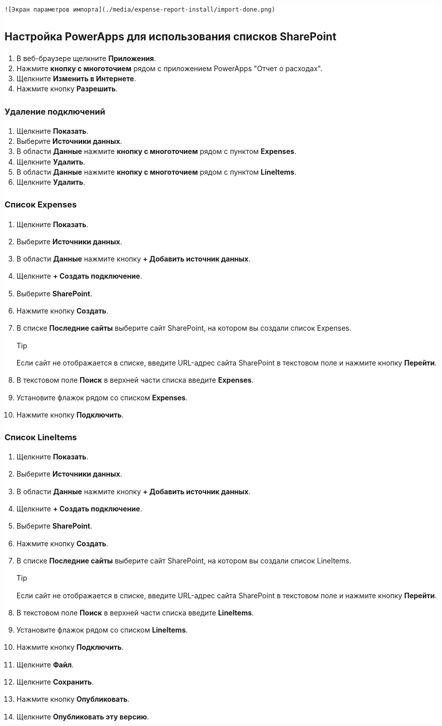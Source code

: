     ![Экран параметров импорта](./media/expense-report-install/import-done.png)

## <a name="configure-the-powerapp-to-use-the-sharepoint-lists"></a>Настройка PowerApps для использования списков SharePoint

1. В веб-браузере щелкните **Приложения**.
2. Нажмите **кнопку с многоточием** рядом с приложением PowerApps "Отчет о расходах".
3. Щелкните **Изменить в Интернете**.
4. Нажмите кнопку **Разрешить**.

### <a name="delete-connections"></a>Удаление подключений
1. Щелкните **Показать**.
2. Выберите **Источники данных**.
3. В области **Данные** нажмите **кнопку с многоточием** рядом с пунктом **Expenses**.
4. Щелкните **Удалить**.
5. В области **Данные** нажмите **кнопку с многоточием** рядом с пунктом **LineItems**.
6. Щелкните **Удалить**.

### <a name="expenses-list"></a>Список Expenses

1. Щелкните **Показать**.
2. Выберите **Источники данных**.
3. В области **Данные** нажмите кнопку **+ Добавить источник данных**.
4. Щелкните **+ Создать подключение**.
5. Выберите **SharePoint**.
6. Нажмите кнопку **Создать**.
7. В списке **Последние сайты** выберите сайт SharePoint, на котором вы создали список Expenses.

    > [!TIP] 
    > Если сайт не отображается в списке, введите URL-адрес сайта SharePoint в текстовом поле и нажмите кнопку **Перейти**.

8. В текстовом поле **Поиск** в верхней части списка введите **Expenses**.
9. Установите флажок рядом со списком **Expenses**.
10. Нажмите кнопку **Подключить**.

### <a name="lineitems-list"></a>Список LineItems

1. Щелкните **Показать**.
2. Выберите **Источники данных**.
3. В области **Данные** нажмите кнопку **+ Добавить источник данных**.
4. Щелкните **+ Создать подключение**.
5. Выберите **SharePoint**.
6. Нажмите кнопку **Создать**.
7. В списке **Последние сайты** выберите сайт SharePoint, на котором вы создали список LineItems.

    > [!TIP] 
    > Если сайт не отображается в списке, введите URL-адрес сайта SharePoint в текстовом поле и нажмите кнопку **Перейти**.

8. В текстовом поле **Поиск** в верхней части списка введите **LineItems**.
9. Установите флажок рядом со списком **LineItems**.
10. Нажмите кнопку **Подключить**.
11. Щелкните **Файл**.
12. Щелкните **Сохранить**.
13. Нажмите кнопку **Опубликовать**.
14. Щелкните **Опубликовать эту версию**.
